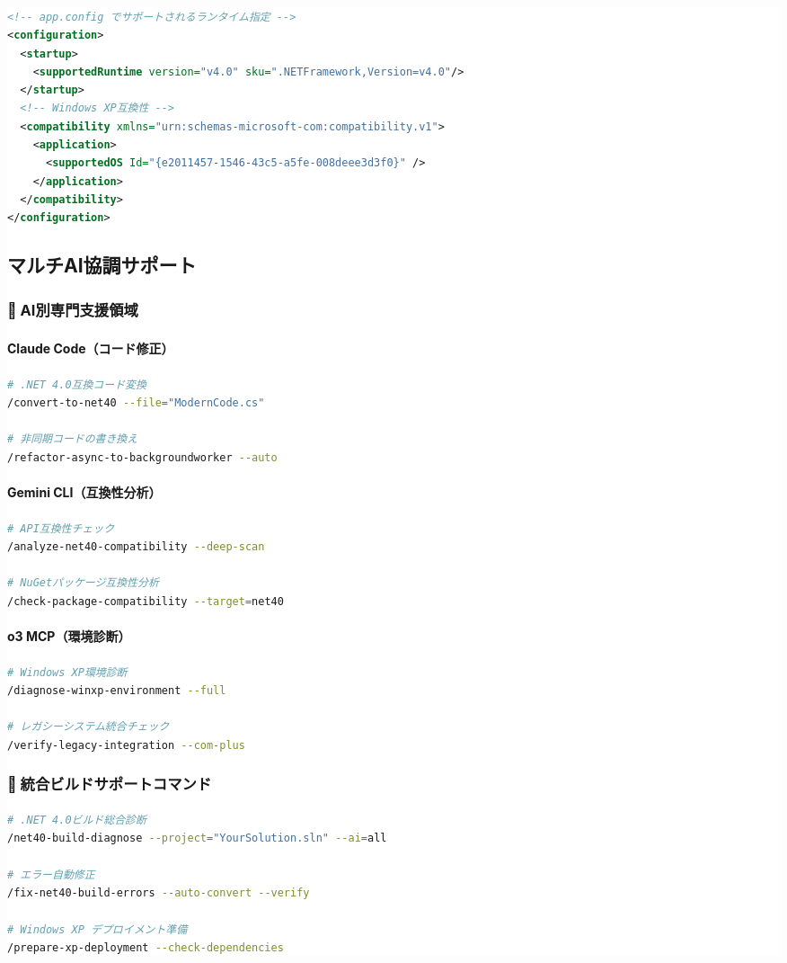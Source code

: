```xml
<!-- app.config でサポートされるランタイム指定 -->
<configuration>
  <startup>
    <supportedRuntime version="v4.0" sku=".NETFramework,Version=v4.0"/>
  </startup>
  <!-- Windows XP互換性 -->
  <compatibility xmlns="urn:schemas-microsoft-com:compatibility.v1">
    <application>
      <supportedOS Id="{e2011457-1546-43c5-a5fe-008deee3d3f0}" />
    </application>
  </compatibility>
</configuration>
```

## マルチAI協調サポート

### 🤖 AI別専門支援領域

#### Claude Code（コード修正）
```bash
# .NET 4.0互換コード変換
/convert-to-net40 --file="ModernCode.cs"

# 非同期コードの書き換え
/refactor-async-to-backgroundworker --auto
```

#### Gemini CLI（互換性分析）
```bash
# API互換性チェック
/analyze-net40-compatibility --deep-scan

# NuGetパッケージ互換性分析
/check-package-compatibility --target=net40
```

#### o3 MCP（環境診断）
```bash
# Windows XP環境診断
/diagnose-winxp-environment --full

# レガシーシステム統合チェック
/verify-legacy-integration --com-plus
```

### 🔧 統合ビルドサポートコマンド

```bash
# .NET 4.0ビルド総合診断
/net40-build-diagnose --project="YourSolution.sln" --ai=all

# エラー自動修正
/fix-net40-build-errors --auto-convert --verify

# Windows XP デプロイメント準備
/prepare-xp-deployment --check-dependencies
```
